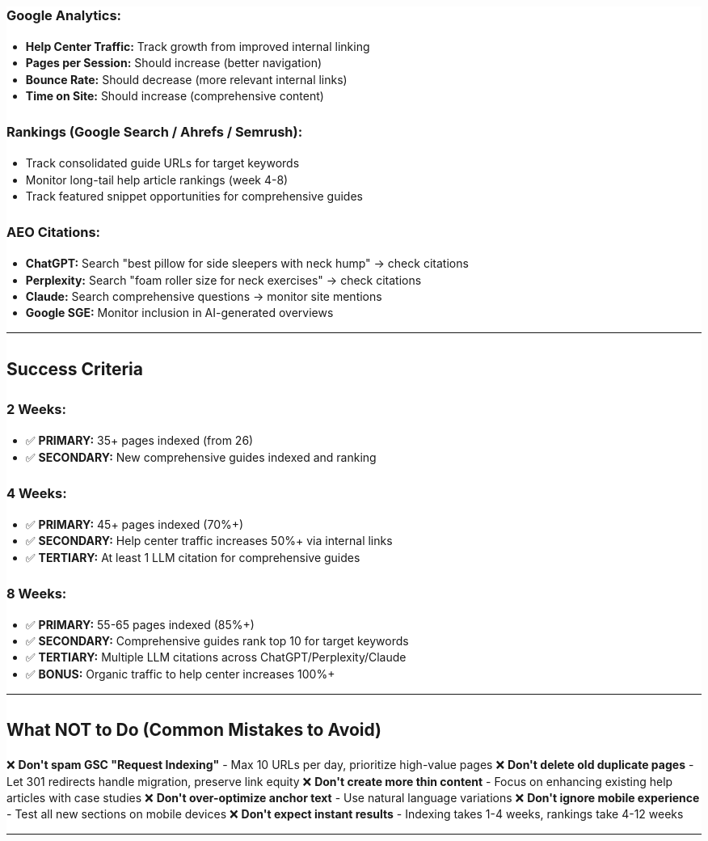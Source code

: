 ### Google Analytics:
- **Help Center Traffic:** Track growth from improved internal linking
- **Pages per Session:** Should increase (better navigation)
- **Bounce Rate:** Should decrease (more relevant internal links)
- **Time on Site:** Should increase (comprehensive content)

### Rankings (Google Search / Ahrefs / Semrush):
- Track consolidated guide URLs for target keywords
- Monitor long-tail help article rankings (week 4-8)
- Track featured snippet opportunities for comprehensive guides

### AEO Citations:
- **ChatGPT:** Search "best pillow for side sleepers with neck hump" → check citations
- **Perplexity:** Search "foam roller size for neck exercises" → check citations
- **Claude:** Search comprehensive questions → monitor site mentions
- **Google SGE:** Monitor inclusion in AI-generated overviews

---

## Success Criteria

### 2 Weeks:
- ✅ **PRIMARY:** 35+ pages indexed (from 26)
- ✅ **SECONDARY:** New comprehensive guides indexed and ranking

### 4 Weeks:
- ✅ **PRIMARY:** 45+ pages indexed (70%+)
- ✅ **SECONDARY:** Help center traffic increases 50%+ via internal links
- ✅ **TERTIARY:** At least 1 LLM citation for comprehensive guides

### 8 Weeks:
- ✅ **PRIMARY:** 55-65 pages indexed (85%+)
- ✅ **SECONDARY:** Comprehensive guides rank top 10 for target keywords
- ✅ **TERTIARY:** Multiple LLM citations across ChatGPT/Perplexity/Claude
- ✅ **BONUS:** Organic traffic to help center increases 100%+

---

## What NOT to Do (Common Mistakes to Avoid)

❌ **Don't spam GSC "Request Indexing"** - Max 10 URLs per day, prioritize high-value pages
❌ **Don't delete old duplicate pages** - Let 301 redirects handle migration, preserve link equity
❌ **Don't create more thin content** - Focus on enhancing existing help articles with case studies
❌ **Don't over-optimize anchor text** - Use natural language variations
❌ **Don't ignore mobile experience** - Test all new sections on mobile devices
❌ **Don't expect instant results** - Indexing takes 1-4 weeks, rankings take 4-12 weeks

---
